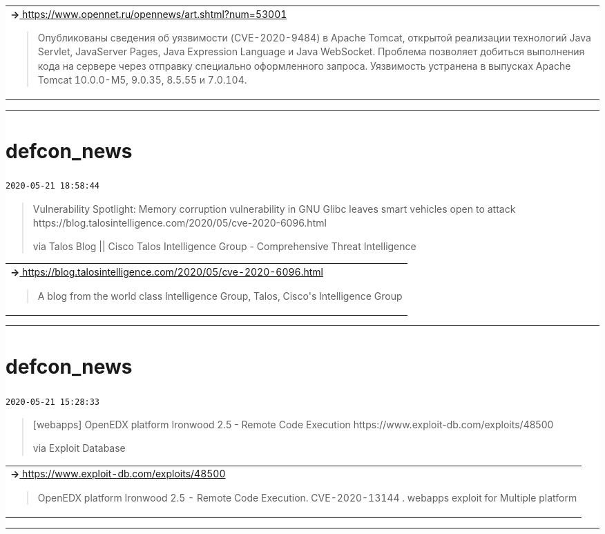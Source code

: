 <table><tr><td><b>→</b><a href="https://www.opennet.ru/opennews/art.shtml?num=53001">
https://www.opennet.ru/opennews/art.shtml?num=53001
</a>
<blockquote>
Опубликованы сведения об уязвимости (CVE-2020-9484) в Apache Tomcat, открытой реализации технологий Java Servlet, JavaServer Pages, Java Expression Language и Java WebSocket. Проблема позволяет добиться выполнения кода на сервере через отправку специально оформленного запроса. Уязвимость устранена в выпусках Apache Tomcat 10.0.0-M5, 9.0.35, 8.5.55 и 7.0.104.
</blockquote>
</td></tr></table>

---

# defcon_news
`2020-05-21 18:58:44`

<blockquote>
Vulnerability Spotlight: Memory corruption vulnerability in GNU Glibc leaves smart vehicles open to attack
https://blog.talosintelligence.com/2020/05/cve-2020-6096.html

via Talos Blog || Cisco Talos Intelligence Group - Comprehensive Threat Intelligence
</blockquote>

<table><tr><td><b>→</b><a href="https://blog.talosintelligence.com/2020/05/cve-2020-6096.html">
https://blog.talosintelligence.com/2020/05/cve-2020-6096.html
</a>
<blockquote>
A blog from the world class Intelligence Group, Talos, Cisco's Intelligence Group
</blockquote>
</td></tr></table>

---

# defcon_news
`2020-05-21 15:28:33`

<blockquote>
[webapps] OpenEDX platform Ironwood 2.5 - Remote Code Execution
https://www.exploit-db.com/exploits/48500

via Exploit Database
</blockquote>

<table><tr><td><b>→</b><a href="https://www.exploit-db.com/exploits/48500">
https://www.exploit-db.com/exploits/48500
</a>
<blockquote>
OpenEDX platform Ironwood 2.5 - Remote Code Execution. CVE-2020-13144 . webapps exploit for Multiple platform
</blockquote>
</td></tr></table>

---
